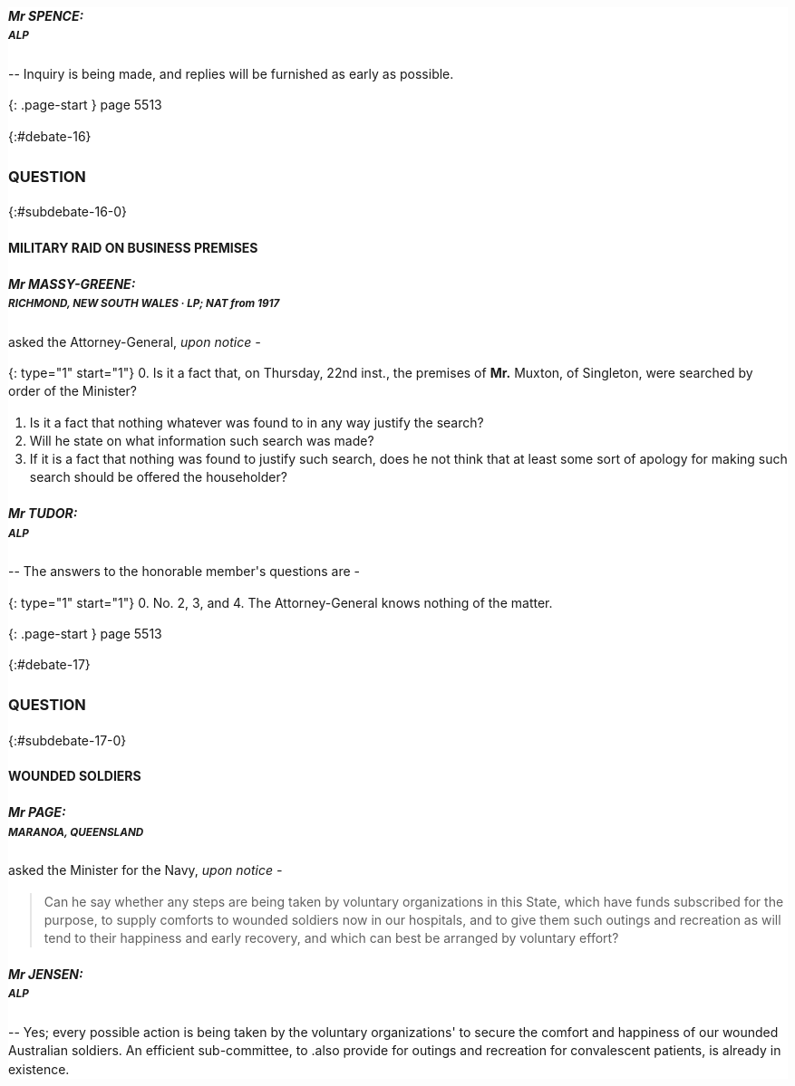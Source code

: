 ##### Mr SPENCE:<br><small class="text-muted">ALP</small>

-- Inquiry is being made, and replies will be furnished as early as possible. 

{: .page-start }
page 5513

{:#debate-16}
### QUESTION

{:#subdebate-16-0}
#### MILITARY RAID ON BUSINESS PREMISES

##### Mr MASSY-GREENE:<br><small class="text-muted">RICHMOND, NEW SOUTH WALES &middot; LP; NAT from 1917</small>

asked the Attorney-General,  *upon notice -* 

{: type="1" start="1"}
0. Is it a fact that, on Thursday, 22nd inst., the premises of  **Mr.**  Muxton,  of Singleton, were searched by order of the Minister? 
1. Is it a fact that nothing whatever was found to in any way justify the search? 
2. Will he state on what information such search was made? 
3. If it is a fact that nothing was found to justify such search, does he not think that at least some sort of apology for making such search should be offered the householder? 

##### Mr TUDOR:<br><small class="text-muted">ALP</small>

-- The answers to the honorable member's questions are - 

{: type="1" start="1"}
0. No. 2, 3, and 4. The Attorney-General knows nothing of the matter. 

{: .page-start }
page 5513

{:#debate-17}
### QUESTION

{:#subdebate-17-0}
#### WOUNDED SOLDIERS

##### Mr PAGE:<br><small class="text-muted">MARANOA, QUEENSLAND</small>

asked the Minister for the Navy,  *upon notice -* 

  >Can he say whether any steps are being taken by voluntary organizations in this State, which have funds subscribed for the purpose, to supply comforts to wounded soldiers now in our hospitals, and to give them such outings and recreation as will tend to their happiness and early recovery, and which can best be arranged by voluntary effort? 

##### Mr JENSEN:<br><small class="text-muted">ALP</small>

-- Yes; every possible action is being taken by the voluntary organizations' to secure the comfort and happiness of our wounded Australian soldiers. An efficient sub-committee, to .also provide for outings and recreation for convalescent patients, is already in existence. 
